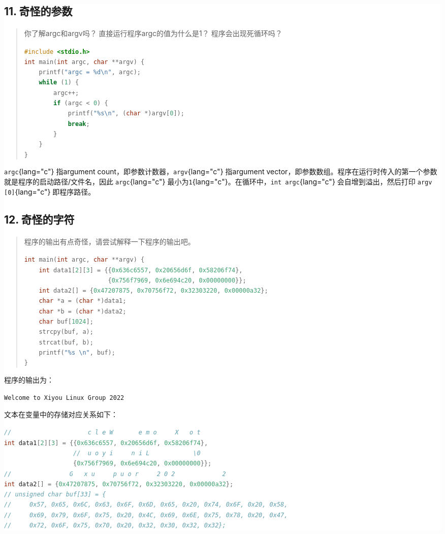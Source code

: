 ## 11. 奇怪的参数

> 你了解argc和argv吗？
> 直接运行程序argc的值为什么是1？
> 程序会出现死循环吗？
>
> ```c
> #include <stdio.h>
> int main(int argc, char **argv) {
>     printf("argc = %d\n", argc);
>     while (1) {
>         argc++;
>         if (argc < 0) {
>             printf("%s\n", (char *)argv[0]);
>             break;
>         }
>     }
> }
> ```

`argc`{lang="c"} 指argument count，即参数计数器，`argv`{lang="c"} 指argument vector，即参数数组。程序在运行时传入的第一个参数就是程序的启动路径/文件名，因此 `argc`{lang="c"} 最小为`1`{lang="c"}。在循环中，`int argc`{lang="c"} 会自增到溢出，然后打印 `argv[0]`{lang="c"} 即程序路径。

## 12. 奇怪的字符

> 程序的输出有点奇怪，请尝试解释一下程序的输出吧。
>
> ```c
> int main(int argc, char **argv) {
>     int data1[2][3] = {{0x636c6557, 0x20656d6f, 0x58206f74},
>                        {0x756f7969, 0x6e694c20, 0x00000000}};
>     int data2[] = {0x47207875, 0x70756f72, 0x32303220, 0x00000a32};
>     char *a = (char *)data1;
>     char *b = (char *)data2;
>     char buf[1024];
>     strcpy(buf, a);
>     strcat(buf, b);
>     printf("%s \n", buf);
> }
> ```

程序的输出为：

    Welcome to Xiyou Linux Group 2022

文本在变量中的存储对应关系如下：

```c
//                     c l e W       e m o     X   o t
int data1[2][3] = {{0x636c6557, 0x20656d6f, 0x58206f74},
                   //  u o y i     n i L            \0
                   {0x756f7969, 0x6e694c20, 0x00000000}};
//                G   x u     p u o r     2 0 2             2
int data2[] = {0x47207875, 0x70756f72, 0x32303220, 0x00000a32};
// unsigned char buf[33] = {
//     0x57, 0x65, 0x6C, 0x63, 0x6F, 0x6D, 0x65, 0x20, 0x74, 0x6F, 0x20, 0x58,
//     0x69, 0x79, 0x6F, 0x75, 0x20, 0x4C, 0x69, 0x6E, 0x75, 0x78, 0x20, 0x47,
//     0x72, 0x6F, 0x75, 0x70, 0x20, 0x32, 0x30, 0x32, 0x32};
```
